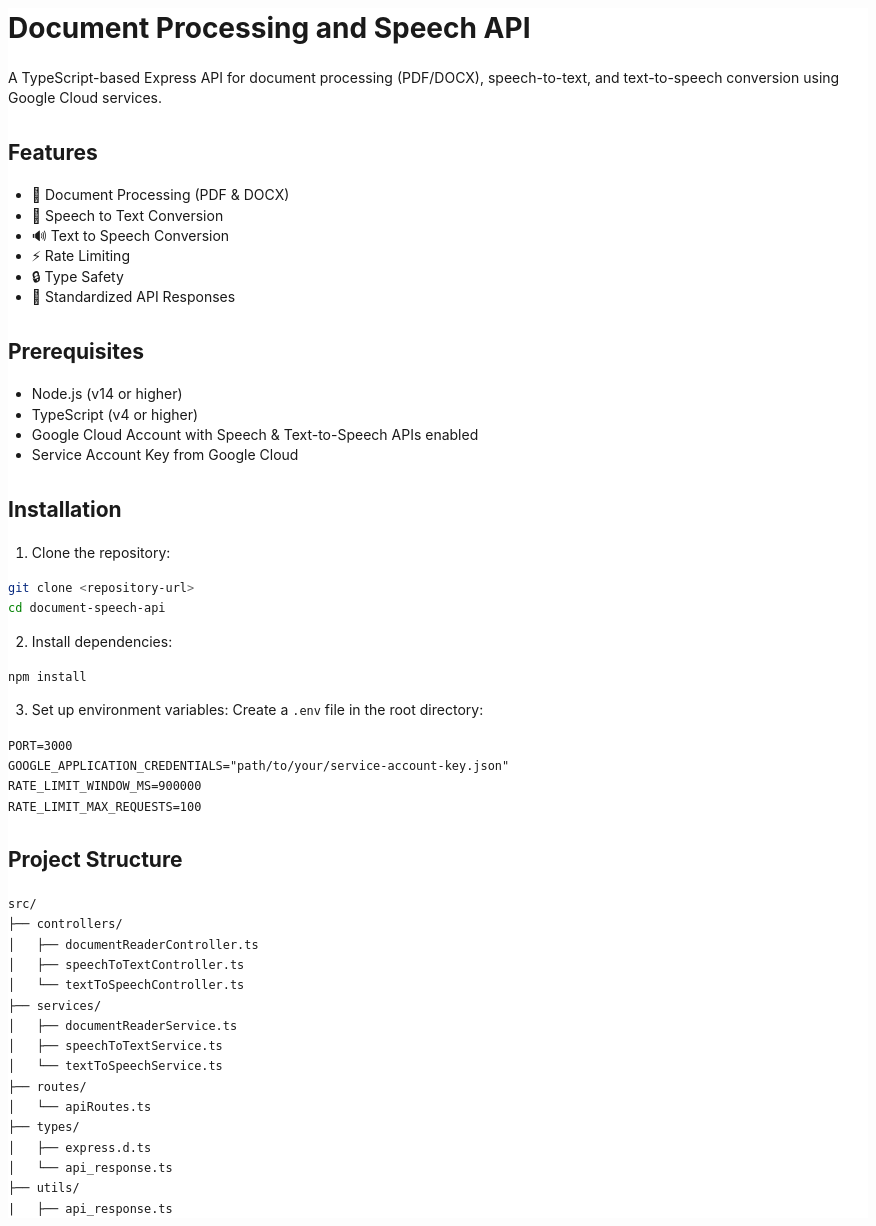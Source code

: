 # Document Processing and Speech API

A TypeScript-based Express API for document processing (PDF/DOCX), speech-to-text, and text-to-speech conversion using Google Cloud services.

## Features

- 📄 Document Processing (PDF & DOCX)
- 🎤 Speech to Text Conversion
- 🔊 Text to Speech Conversion
- ⚡ Rate Limiting
- 🔒 Type Safety
- 📝 Standardized API Responses

## Prerequisites

- Node.js (v14 or higher)
- TypeScript (v4 or higher)
- Google Cloud Account with Speech & Text-to-Speech APIs enabled
- Service Account Key from Google Cloud

## Installation

1. Clone the repository:

```bash
git clone <repository-url>
cd document-speech-api
```

2. Install dependencies:

```bash
npm install
```

3. Set up environment variables:
Create a `.env` file in the root directory:

```env
PORT=3000
GOOGLE_APPLICATION_CREDENTIALS="path/to/your/service-account-key.json"
RATE_LIMIT_WINDOW_MS=900000
RATE_LIMIT_MAX_REQUESTS=100
```

## Project Structure

```
src/
├── controllers/
│   ├── documentReaderController.ts
│   ├── speechToTextController.ts
│   └── textToSpeechController.ts
├── services/
│   ├── documentReaderService.ts
│   ├── speechToTextService.ts
│   └── textToSpeechService.ts
├── routes/
│   └── apiRoutes.ts
├── types/
│   ├── express.d.ts
│   └── api_response.ts
├── utils/
|   ├── api_response.ts
```